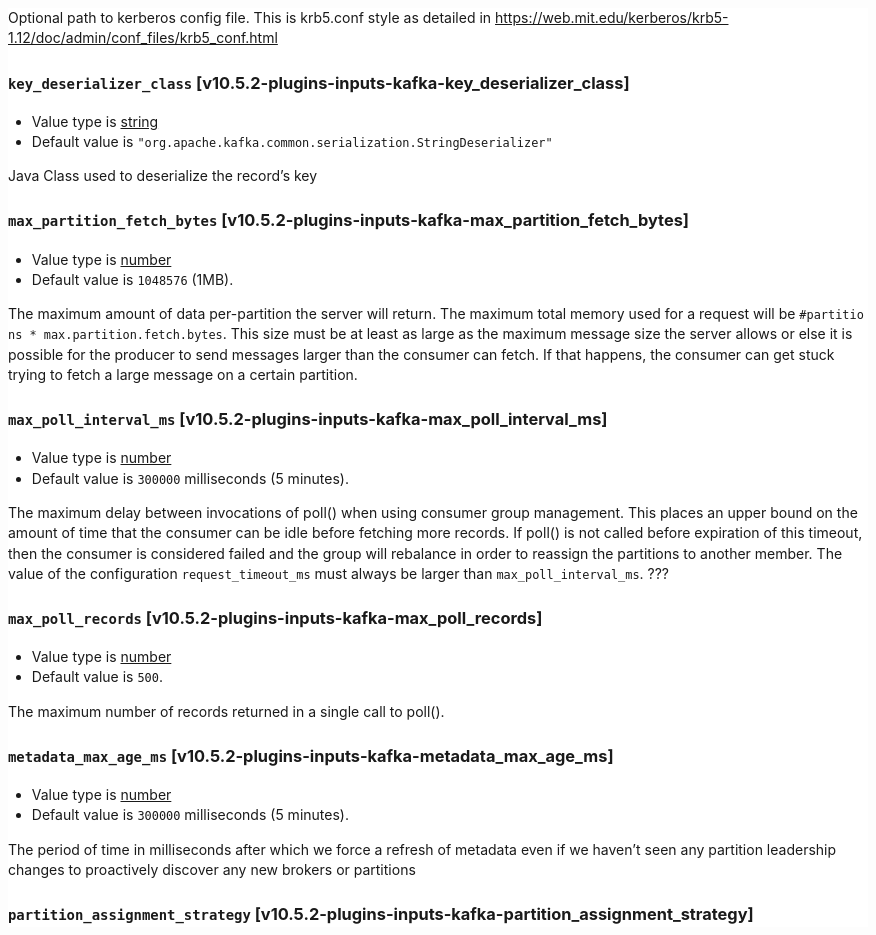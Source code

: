 Optional path to kerberos config file. This is krb5.conf style as detailed in <https://web.mit.edu/kerberos/krb5-1.12/doc/admin/conf_files/krb5_conf.html>

### `key_deserializer_class` [v10.5.2-plugins-inputs-kafka-key_deserializer_class]

* Value type is [string](/lsr/value-types.md#string)
* Default value is `"org.apache.kafka.common.serialization.StringDeserializer"`

Java Class used to deserialize the record’s key

### `max_partition_fetch_bytes` [v10.5.2-plugins-inputs-kafka-max_partition_fetch_bytes]

* Value type is [number](/lsr/value-types.md#number)
* Default value is `1048576` (1MB).

The maximum amount of data per-partition the server will return. The maximum total memory used for a request will be `#partitions * max.partition.fetch.bytes`. This size must be at least as large as the maximum message size the server allows or else it is possible for the producer to send messages larger than the consumer can fetch. If that happens, the consumer can get stuck trying to fetch a large message on a certain partition.

### `max_poll_interval_ms` [v10.5.2-plugins-inputs-kafka-max_poll_interval_ms]

* Value type is [number](/lsr/value-types.md#number)
* Default value is `300000` milliseconds (5 minutes).

The maximum delay between invocations of poll() when using consumer group management. This places an upper bound on the amount of time that the consumer can be idle before fetching more records. If poll() is not called before expiration of this timeout, then the consumer is considered failed and the group will rebalance in order to reassign the partitions to another member. The value of the configuration `request_timeout_ms` must always be larger than `max_poll_interval_ms`. ???

### `max_poll_records` [v10.5.2-plugins-inputs-kafka-max_poll_records]

* Value type is [number](/lsr/value-types.md#number)
* Default value is `500`.

The maximum number of records returned in a single call to poll().

### `metadata_max_age_ms` [v10.5.2-plugins-inputs-kafka-metadata_max_age_ms]

* Value type is [number](/lsr/value-types.md#number)
* Default value is `300000` milliseconds (5 minutes).

The period of time in milliseconds after which we force a refresh of metadata even if we haven’t seen any partition leadership changes to proactively discover any new brokers or partitions

### `partition_assignment_strategy` [v10.5.2-plugins-inputs-kafka-partition_assignment_strategy]

